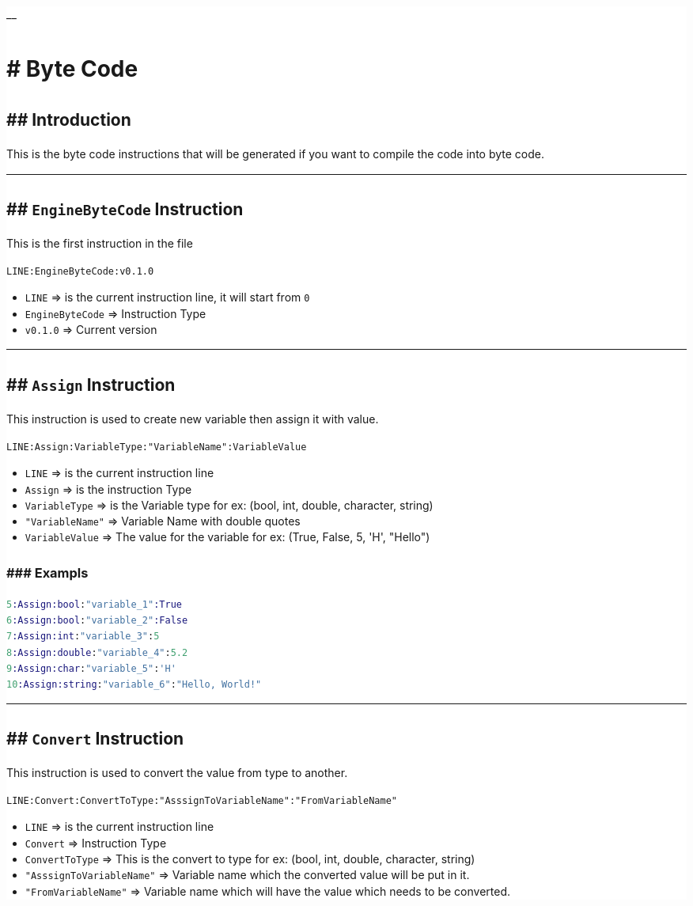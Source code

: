 __


# # Byte Code

## ## Introduction
This is the byte code instructions that will be generated if you want to compile the code into byte code.


____


## ## `EngineByteCode` Instruction
This is the first instruction in the file

`LINE:EngineByteCode:v0.1.0`
* `LINE` => is the current instruction line, it will start from `0`
* `EngineByteCode` => Instruction Type
* `v0.1.0` => Current version

____


## ## `Assign` Instruction
This instruction is used to create new variable then assign it with value.

`LINE:Assign:VariableType:"VariableName":VariableValue`
* `LINE` => is the current instruction line
* `Assign` => is the instruction Type
* `VariableType` => is the Variable type for ex: (bool, int, double, character, string)
* `"VariableName"` => Variable Name with double quotes
* `VariableValue` => The value for the variable for ex: (True, False, 5, 'H', "Hello")

### ### Exampls
```ex
5:Assign:bool:"variable_1":True
6:Assign:bool:"variable_2":False
7:Assign:int:"variable_3":5
8:Assign:double:"variable_4":5.2
9:Assign:char:"variable_5":'H'
10:Assign:string:"variable_6":"Hello, World!"
```

____


## ## `Convert` Instruction
This instruction is used to convert the value from type to another.

`LINE:Convert:ConvertToType:"AsssignToVariableName":"FromVariableName"`
* `LINE` => is the current instruction line
* `Convert` => Instruction Type
* `ConvertToType` => This is the convert to type for ex: (bool, int, double, character, string)
* `"AsssignToVariableName"` => Variable name which the converted value will be put in it.
* `"FromVariableName"` => Variable name which will have the value which needs to be converted.
